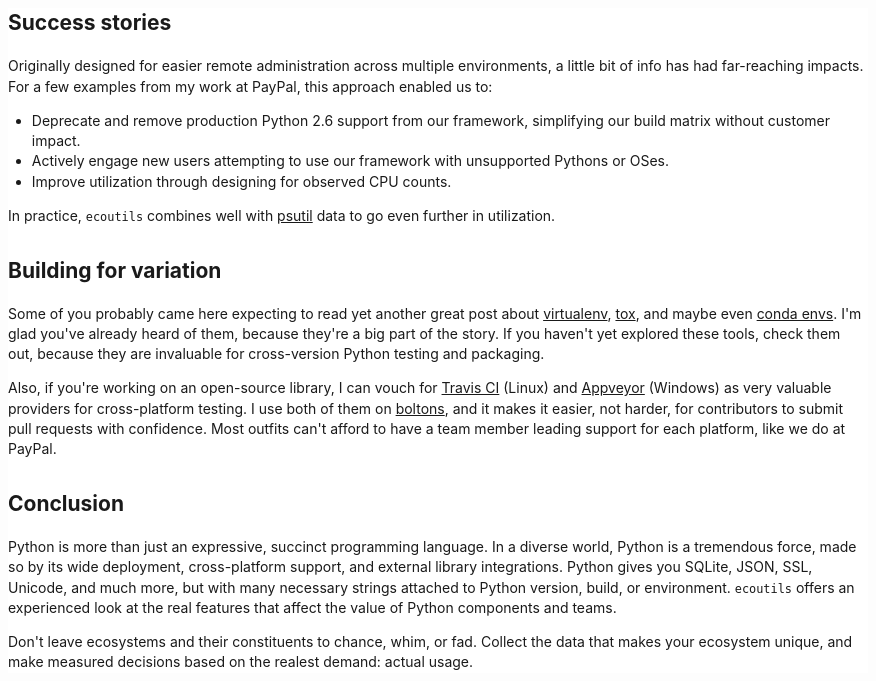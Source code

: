 [espymetrics]: https://github.com/mahmoud/espymetrics/
[esp]: https://www.oreilly.com/library/view/enterprise-software-with/9781491943755/
[get_profile_docs]: http://boltons.readthedocs.io/en/latest/ecoutils.html#boltons.ecoutils.get_profile

## Success stories

Originally designed for easier remote administration across multiple
environments, a little bit of info has had far-reaching impacts. For a
few examples from my work at PayPal, this approach enabled us to:

- Deprecate and remove production Python 2.6 support from our
  framework, simplifying our build matrix without customer impact.
- Actively engage new users attempting to use our framework with
  unsupported Pythons or OSes.
- Improve utilization through designing for observed CPU counts.

In practice, `ecoutils` combines well with [psutil][psutil] data to
go even further in utilization.

[psutil]: https://github.com/giampaolo/psutil

## Building for variation

Some of you probably came here expecting to read yet another great
post about [virtualenv][venv], [tox][tox], and maybe even
[conda envs][conda_envs]. I'm glad you've already heard of them,
because they're a big part of the story. If you haven't yet explored
these tools, check them out, because they are invaluable for
cross-version Python testing and packaging.

[venv]: https://virtualenv.pypa.io/en/stable/
[tox]: https://tox.readthedocs.io/en/latest/
[conda_envs]: http://conda.pydata.org/docs/using/envs.html

Also, if you're working on an open-source library, I can vouch for
[Travis CI][travis_ci] (Linux) and [Appveyor][appveyor] (Windows) as
very valuable providers for cross-platform testing. I use both of them
on [boltons][boltons], and it makes it easier, not harder, for
contributors to submit pull requests with confidence. Most outfits
can't afford to have a team member leading support for each platform,
like we do at PayPal.

[travis_ci]: https://travis-ci.org/
[appveyor]: https://www.appveyor.com/
[boltons]: https://github.com/mahmoud/boltons

## Conclusion

Python is more than just an expressive, succinct programming
language. In a diverse world, Python is a tremendous force, made so by
its wide deployment, cross-platform support, and external library
integrations. Python gives you SQLite, JSON, SSL, Unicode, and much
more, but with many necessary strings attached to Python version,
build, or environment. `ecoutils` offers an experienced look at the
real features that affect the value of Python components and teams.

Don't leave ecosystems and their constituents to chance, whim, or
fad. Collect the data that makes your ecosystem unique, and make
measured decisions based on the realest demand: actual usage.


[cygwin]: https://en.wikipedia.org/wiki/Cygwin
[ecoutils_rtd]: http://boltons.readthedocs.io/en/latest/ecoutils.html
[boltons_rtd]: http://boltons.readthedocs.io/en/latest/
[boltons_issues]: https://github.com/mahmoud/boltons/issues
[piwik]: http://piwik.org/
[support]: https://github.com/paypal/support
[clastic]: https://github.com/mahmoud/clastic#clastic
[meta_app]: https://github.com/mahmoud/clastic/blob/master/clastic/meta.py
[hashtags]: http://tools.wmflabs.org/hashtags/
[hashtags_meta]: http://tools.wmflabs.org/hashtags/meta/
[wm_labs]: https://www.mediawiki.org/wiki/Wikimedia_Labs
[wp_donate]: https://donate.wikimedia.org/wiki/Ways_to_Give